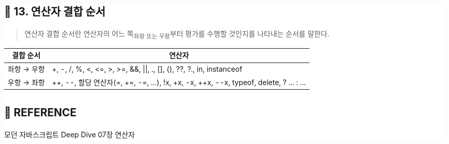 ## 🔎 13. 연산자 결합 순서

> 연산자 결합 순서란 연산자의 어느 쪽<sub>좌항 또는 우항</sub>부터 평가를 수행할 것인지를 나타내는 순서를 말한다.

| 결합 순서   | 연산자                                                                                 |
| ----------- | -------------------------------------------------------------------------------------- |
| 좌항 → 우항 | +, -, /, %, <, <=, >, >=, &&, \|\|, ., [], (), ??, ?., in, instanceof                  |
| 우항 → 좌항 | ++, --, 할당 연산자(=, +=, -=, ...), !x, +x, -x, ++x, --x, typeof, delete, ? ... : ... |

## 👀 REFERENCE

모던 자바스크립트 Deep Dive 07장 연산자
